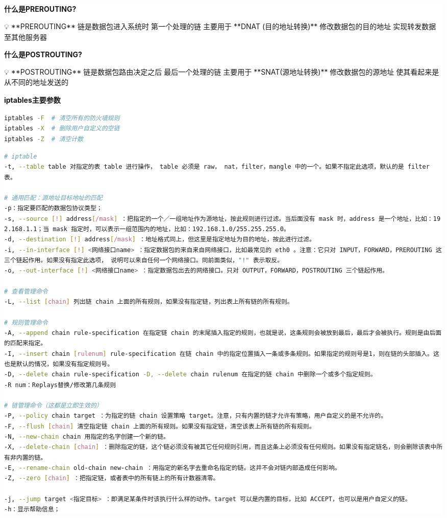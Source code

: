 **什么是PREROUTING?**

<aside>
💡 **PREROUTING** 链是数据包进入系统时 第一个处理的链 主要用于 **DNAT (目的地址转换)** 修改数据包的目的地址 实现转发数据至其他服务器

</aside>

**什么是POSTROUTING?**

<aside>
💡 **POSTROUTING** 链是数据包路由决定之后 最后一个处理的链 主要用于 **SNAT(源地址转换)** 修改数据包的源地址 使其看起来是从不同的地址发送的

</aside>

**iptables主要参数**

```bash
iptables -F  # 清空所有的防火墙规则
iptables -X  # 删除用户自定义的空链
iptables -Z  # 清空计数
```

```bash
# iptable 
-t, --table table 对指定的表 table 进行操作， table 必须是 raw， nat，filter，mangle 中的一个。如果不指定此选项，默认的是 filter 表。

# 通用匹配：源地址目标地址的匹配
-p：指定要匹配的数据包协议类型；
-s, --source [!] address[/mask] ：把指定的一个／一组地址作为源地址，按此规则进行过滤。当后面没有 mask 时，address 是一个地址，比如：192.168.1.1；当 mask 指定时，可以表示一组范围内的地址，比如：192.168.1.0/255.255.255.0。
-d, --destination [!] address[/mask] ：地址格式同上，但这里是指定地址为目的地址，按此进行过滤。
-i, --in-interface [!] <网络接口name> ：指定数据包的来自来自网络接口，比如最常见的 eth0 。注意：它只对 INPUT，FORWARD，PREROUTING 这三个链起作用。如果没有指定此选项， 说明可以来自任何一个网络接口。同前面类似，"!" 表示取反。
-o, --out-interface [!] <网络接口name> ：指定数据包出去的网络接口。只对 OUTPUT，FORWARD，POSTROUTING 三个链起作用。

# 查看管理命令
-L, --list [chain] 列出链 chain 上面的所有规则，如果没有指定链，列出表上所有链的所有规则。

# 规则管理命令
-A, --append chain rule-specification 在指定链 chain 的末尾插入指定的规则，也就是说，这条规则会被放到最后，最后才会被执行。规则是由后面的匹配来指定。
-I, --insert chain [rulenum] rule-specification 在链 chain 中的指定位置插入一条或多条规则。如果指定的规则号是1，则在链的头部插入。这也是默认的情况，如果没有指定规则号。
-D, --delete chain rule-specification -D, --delete chain rulenum 在指定的链 chain 中删除一个或多个指定规则。
-R num：Replays替换/修改第几条规则

# 链管理命令（这都是立即生效的）
-P, --policy chain target ：为指定的链 chain 设置策略 target。注意，只有内置的链才允许有策略，用户自定义的是不允许的。
-F, --flush [chain] 清空指定链 chain 上面的所有规则。如果没有指定链，清空该表上所有链的所有规则。
-N, --new-chain chain 用指定的名字创建一个新的链。
-X, --delete-chain [chain] ：删除指定的链，这个链必须没有被其它任何规则引用，而且这条上必须没有任何规则。如果没有指定链名，则会删除该表中所有非内置的链。
-E, --rename-chain old-chain new-chain ：用指定的新名字去重命名指定的链。这并不会对链内部造成任何影响。
-Z, --zero [chain] ：把指定链，或者表中的所有链上的所有计数器清零。

-j, --jump target <指定目标> ：即满足某条件时该执行什么样的动作。target 可以是内置的目标，比如 ACCEPT，也可以是用户自定义的链。
-h：显示帮助信息；

```
